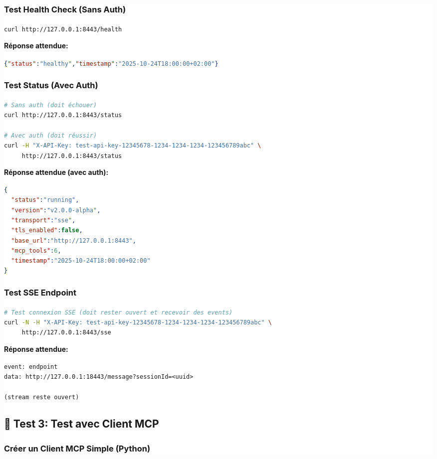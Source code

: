 ### Test Health Check (Sans Auth)

```bash
curl http://127.0.0.1:8443/health
```

**Réponse attendue:**
```json
{"status":"healthy","timestamp":"2025-10-24T18:00:00+02:00"}
```

### Test Status (Avec Auth)

```bash
# Sans auth (doit échouer)
curl http://127.0.0.1:8443/status

# Avec auth (doit réussir)
curl -H "X-API-Key: test-api-key-12345678-1234-1234-1234-123456789abc" \
     http://127.0.0.1:8443/status
```

**Réponse attendue (avec auth):**
```json
{
  "status":"running",
  "version":"v2.0.0-alpha",
  "transport":"sse",
  "tls_enabled":false,
  "base_url":"http://127.0.0.1:8443",
  "mcp_tools":6,
  "timestamp":"2025-10-24T18:00:00+02:00"
}
```

### Test SSE Endpoint

```bash
# Test connexion SSE (doit rester ouvert et recevoir des events)
curl -N -H "X-API-Key: test-api-key-12345678-1234-1234-1234-123456789abc" \
     http://127.0.0.1:8443/sse
```

**Réponse attendue:**
```
event: endpoint
data: http://127.0.0.1:18443/message?sessionId=<uuid>

(stream reste ouvert)
```

## 🧪 Test 3: Test avec Client MCP

### Créer un Client MCP Simple (Python)
